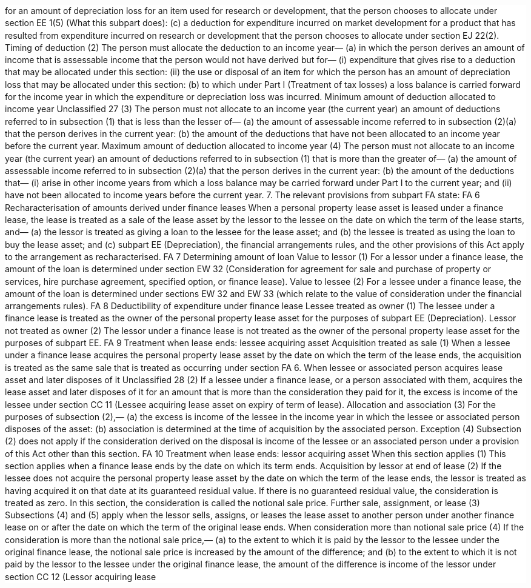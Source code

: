 for an amount of depreciation loss for an item used for research or development, that the person chooses to allocate under section EE 1(5) (What this subpart does): (c) a deduction for expenditure incurred on market development for a product that has resulted from expenditure incurred on research or development that the person chooses to allocate under section EJ 22(2). Timing of deduction (2) The person must allocate the deduction to an income year— (a) in which the person derives an amount of income that is assessable income that the person would not have derived but for— (i) expenditure that gives rise to a deduction that may be allocated under this section: (ii) the use or disposal of an item for which the person has an amount of depreciation loss that may be allocated under this section: (b) to which under Part I (Treatment of tax losses) a loss balance is carried forward for the income year in which the expenditure or depreciation loss was incurred. Minimum amount of deduction allocated to income year Unclassified 27 (3) The person must not allocate to an income year (the current year) an amount of deductions referred to in subsection (1) that is less than the lesser of— (a) the amount of assessable income referred to in subsection (2)(a) that the person derives in the current year: (b) the amount of the deductions that have not been allocated to an income year before the current year. Maximum amount of deduction allocated to income year (4) The person must not allocate to an income year (the current year) an amount of deductions referred to in subsection (1) that is more than the greater of— (a) the amount of assessable income referred to in subsection (2)(a) that the person derives in the current year: (b) the amount of the deductions that— (i) arise in other income years from which a loss balance may be carried forward under Part I to the current year; and (ii) have not been allocated to income years before the current year. 7. The relevant provisions from subpart FA state: FA 6 Recharacterisation of amounts derived under finance leases When a personal property lease asset is leased under a finance lease, the lease is treated as a sale of the lease asset by the lessor to the lessee on the date on which the term of the lease starts, and— (a) the lessor is treated as giving a loan to the lessee for the lease asset; and (b) the lessee is treated as using the loan to buy the lease asset; and (c) subpart EE (Depreciation), the financial arrangements rules, and the other provisions of this Act apply to the arrangement as recharacterised. FA 7 Determining amount of loan Value to lessor (1) For a lessor under a finance lease, the amount of the loan is determined under section EW 32 (Consideration for agreement for sale and purchase of property or services, hire purchase agreement, specified option, or finance lease). Value to lessee (2) For a lessee under a finance lease, the amount of the loan is determined under sections EW 32 and EW 33 (which relate to the value of consideration under the financial arrangements rules). FA 8 Deductibility of expenditure under finance lease Lessee treated as owner (1) The lessee under a finance lease is treated as the owner of the personal property lease asset for the purposes of subpart EE (Depreciation). Lessor not treated as owner (2) The lessor under a finance lease is not treated as the owner of the personal property lease asset for the purposes of subpart EE. FA 9 Treatment when lease ends: lessee acquiring asset Acquisition treated as sale (1) When a lessee under a finance lease acquires the personal property lease asset by the date on which the term of the lease ends, the acquisition is treated as the same sale that is treated as occurring under section FA 6. When lessee or associated person acquires lease asset and later disposes of it Unclassified 28 (2) If a lessee under a finance lease, or a person associated with them, acquires the lease asset and later disposes of it for an amount that is more than the consideration they paid for it, the excess is income of the lessee under section CC 11 (Lessee acquiring lease asset on expiry of term of lease). Allocation and association (3) For the purposes of subsection (2),— (a) the excess is income of the lessee in the income year in which the lessee or associated person disposes of the asset: (b) association is determined at the time of acquisition by the associated person. Exception (4) Subsection (2) does not apply if the consideration derived on the disposal is income of the lessee or an associated person under a provision of this Act other than this section. FA 10 Treatment when lease ends: lessor acquiring asset When this section applies (1) This section applies when a finance lease ends by the date on which its term ends. Acquisition by lessor at end of lease (2) If the lessee does not acquire the personal property lease asset by the date on which the term of the lease ends, the lessor is treated as having acquired it on that date at its guaranteed residual value. If there is no guaranteed residual value, the consideration is treated as zero. In this section, the consideration is called the notional sale price. Further sale, assignment, or lease (3) Subsections (4) and (5) apply when the lessor sells, assigns, or leases the lease asset to another person under another finance lease on or after the date on which the term of the original lease ends. When consideration more than notional sale price (4) If the consideration is more than the notional sale price,— (a) to the extent to which it is paid by the lessor to the lessee under the original finance lease, the notional sale price is increased by the amount of the difference; and (b) to the extent to which it is not paid by the lessor to the lessee under the original finance lease, the amount of the difference is income of the lessor under section CC 12 (Lessor acquiring lease
